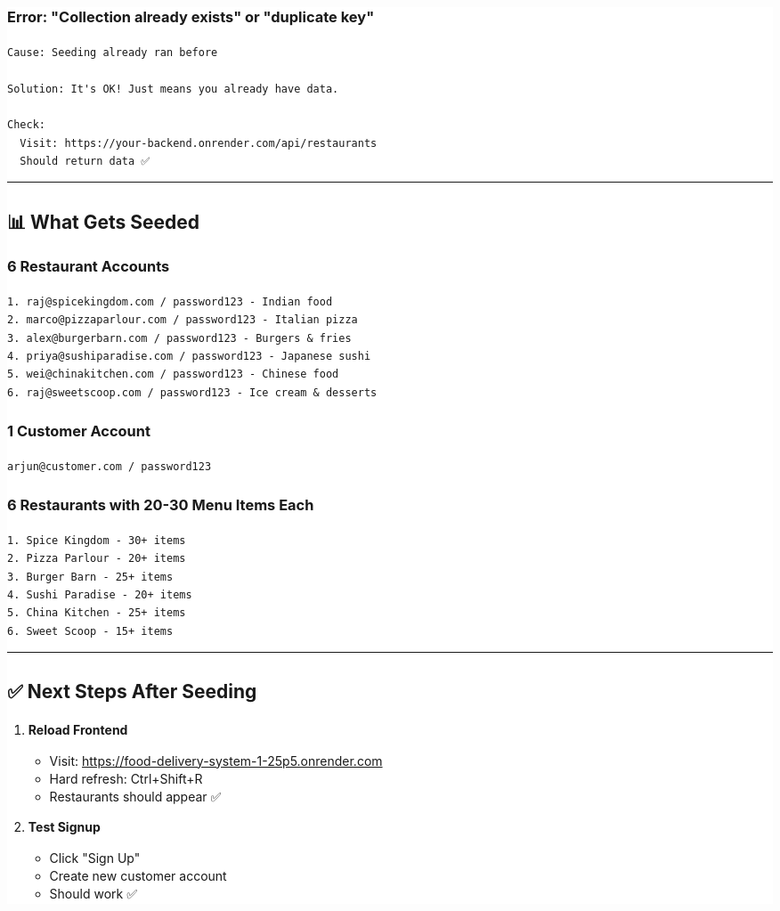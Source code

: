 ### Error: "Collection already exists" or "duplicate key"
```
Cause: Seeding already ran before

Solution: It's OK! Just means you already have data.

Check:
  Visit: https://your-backend.onrender.com/api/restaurants
  Should return data ✅
```

---

## 📊 What Gets Seeded

### 6 Restaurant Accounts
```
1. raj@spicekingdom.com / password123 - Indian food
2. marco@pizzaparlour.com / password123 - Italian pizza
3. alex@burgerbarn.com / password123 - Burgers & fries
4. priya@sushiparadise.com / password123 - Japanese sushi
5. wei@chinakitchen.com / password123 - Chinese food
6. raj@sweetscoop.com / password123 - Ice cream & desserts
```

### 1 Customer Account
```
arjun@customer.com / password123
```

### 6 Restaurants with 20-30 Menu Items Each
```
1. Spice Kingdom - 30+ items
2. Pizza Parlour - 20+ items
3. Burger Barn - 25+ items
4. Sushi Paradise - 20+ items
5. China Kitchen - 25+ items
6. Sweet Scoop - 15+ items
```

---

## ✅ Next Steps After Seeding

1. **Reload Frontend**
   - Visit: https://food-delivery-system-1-25p5.onrender.com
   - Hard refresh: Ctrl+Shift+R
   - Restaurants should appear ✅

2. **Test Signup**
   - Click "Sign Up"
   - Create new customer account
   - Should work ✅
